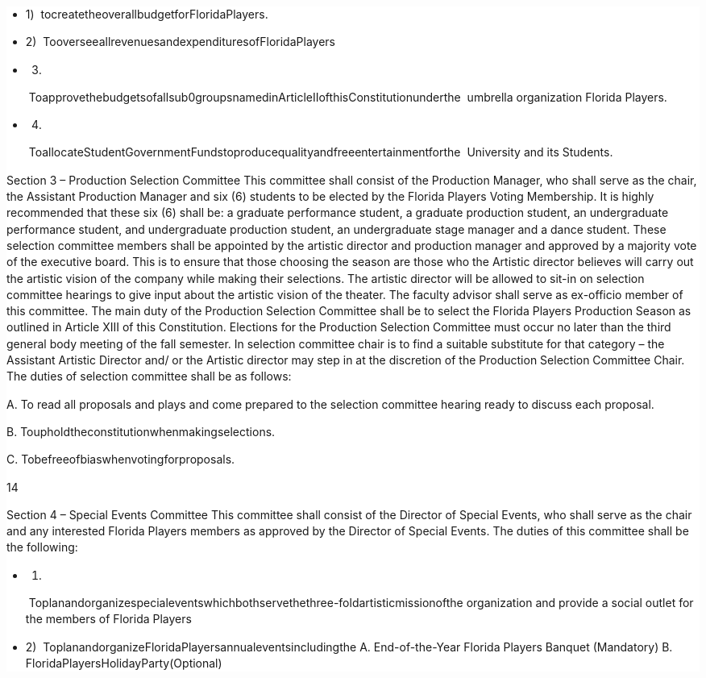 -   1\)  tocreatetheoverallbudgetforFloridaPlayers.

-   2\)  TooverseeallrevenuesandexpendituresofFloridaPlayers

-   3)
     Toapprovethebudgetsofallsub0groupsnamedinArticleIIofthisConstitutionunderthe
     umbrella organization Florida Players.

-   4)
     ToallocateStudentGovernmentFundstoproducequalityandfreeentertainmentforthe
     University and its Students.

Section 3 – Production Selection Committee This committee shall consist
of the Production Manager, who shall serve as the chair, the Assistant
Production Manager and six (6) students to be elected by the Florida
Players Voting Membership. It is highly recommended that these six (6)
shall be: a graduate performance student, a graduate production student,
an undergraduate performance student, and undergraduate production
student, an undergraduate stage manager and a dance student. These
selection committee members shall be appointed by the artistic director
and production manager and approved by a majority vote of the executive
board. This is to ensure that those choosing the season are those who
the Artistic director believes will carry out the artistic vision of the
company while making their selections. The artistic director will be
allowed to sit-in on selection committee hearings to give input about
the artistic vision of the theater. The faculty advisor shall serve as
ex-officio member of this committee. The main duty of the Production
Selection Committee shall be to select the Florida Players Production
Season as outlined in Article XIII of this Constitution. Elections for
the Production Selection Committee must occur no later than the third
general body meeting of the fall semester. In selection committee chair
is to find a suitable substitute for that category – the Assistant
Artistic Director and/ or the Artistic director may step in at the
discretion of the Production Selection Committee Chair. The duties of
selection committee shall be as follows:

A.  To read all proposals and plays and come prepared to the selection
    committee hearing ready to discuss each proposal.

B.  Toupholdtheconstitutionwhenmakingselections.

C.  Tobefreeofbiaswhenvotingforproposals.

14

Section 4 – Special Events Committee This committee shall consist of the
Director of Special Events, who shall serve as the chair and any
interested Florida Players members as approved by the Director of
Special Events. The duties of this committee shall be the following:

-   1)
     Toplanandorganizespecialeventswhichbothservethethree-foldartisticmissionofthe
    organization and provide a social outlet for the members of Florida
    Players

-   2\)  ToplanandorganizeFloridaPlayersannualeventsincludingthe A.
    End-of-the-Year Florida Players Banquet (Mandatory) B.
    FloridaPlayersHolidayParty(Optional)
